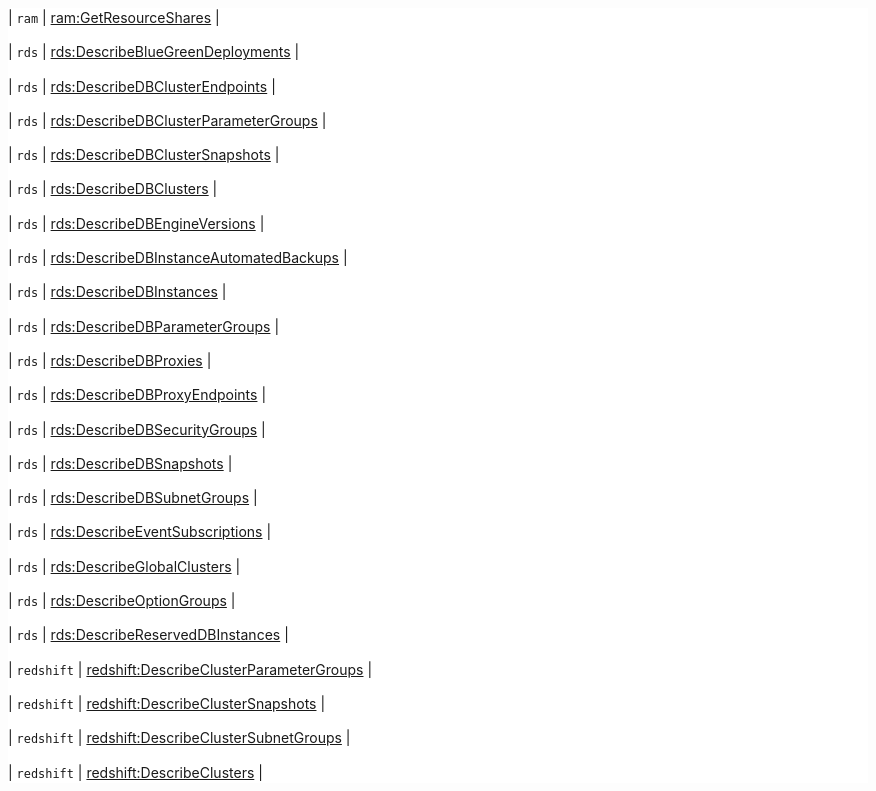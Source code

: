| `ram` | [ram:GetResourceShares](../actions.md#ram:getresourceshares) |

| `rds` | [rds:DescribeBlueGreenDeployments](../actions.md#rds:describebluegreendeployments) |

| `rds` | [rds:DescribeDBClusterEndpoints](../actions.md#rds:describedbclusterendpoints) |

| `rds` | [rds:DescribeDBClusterParameterGroups](../actions.md#rds:describedbclusterparametergroups) |

| `rds` | [rds:DescribeDBClusterSnapshots](../actions.md#rds:describedbclustersnapshots) |

| `rds` | [rds:DescribeDBClusters](../actions.md#rds:describedbclusters) |

| `rds` | [rds:DescribeDBEngineVersions](../actions.md#rds:describedbengineversions) |

| `rds` | [rds:DescribeDBInstanceAutomatedBackups](../actions.md#rds:describedbinstanceautomatedbackups) |

| `rds` | [rds:DescribeDBInstances](../actions.md#rds:describedbinstances) |

| `rds` | [rds:DescribeDBParameterGroups](../actions.md#rds:describedbparametergroups) |

| `rds` | [rds:DescribeDBProxies](../actions.md#rds:describedbproxies) |

| `rds` | [rds:DescribeDBProxyEndpoints](../actions.md#rds:describedbproxyendpoints) |

| `rds` | [rds:DescribeDBSecurityGroups](../actions.md#rds:describedbsecuritygroups) |

| `rds` | [rds:DescribeDBSnapshots](../actions.md#rds:describedbsnapshots) |

| `rds` | [rds:DescribeDBSubnetGroups](../actions.md#rds:describedbsubnetgroups) |

| `rds` | [rds:DescribeEventSubscriptions](../actions.md#rds:describeeventsubscriptions) |

| `rds` | [rds:DescribeGlobalClusters](../actions.md#rds:describeglobalclusters) |

| `rds` | [rds:DescribeOptionGroups](../actions.md#rds:describeoptiongroups) |

| `rds` | [rds:DescribeReservedDBInstances](../actions.md#rds:describereserveddbinstances) |

| `redshift` | [redshift:DescribeClusterParameterGroups](../actions.md#redshift:describeclusterparametergroups) |

| `redshift` | [redshift:DescribeClusterSnapshots](../actions.md#redshift:describeclustersnapshots) |

| `redshift` | [redshift:DescribeClusterSubnetGroups](../actions.md#redshift:describeclustersubnetgroups) |

| `redshift` | [redshift:DescribeClusters](../actions.md#redshift:describeclusters) |
